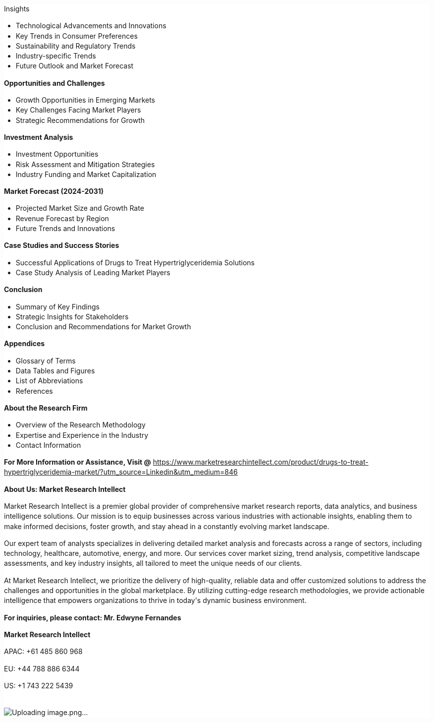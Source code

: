 Insights</strong></p><ul><li>Technological Advancements and Innovations</li><li>Key Trends in Consumer Preferences</li><li>Sustainability and Regulatory Trends</li><li>Industry-specific Trends</li><li>Future Outlook and Market Forecast</li></ul><p><strong>Opportunities and Challenges</strong></p><ul><li>Growth Opportunities in Emerging Markets</li><li>Key Challenges Facing Market Players</li><li>Strategic Recommendations for Growth</li></ul><p><strong>Investment Analysis</strong></p><ul><li>Investment Opportunities</li><li>Risk Assessment and Mitigation Strategies</li><li>Industry Funding and Market Capitalization</li></ul><p><strong>Market Forecast (2024-2031)</strong></p><ul><li>Projected Market Size and Growth Rate</li><li>Revenue Forecast by Region</li><li>Future Trends and Innovations</li></ul><p><strong>Case Studies and Success Stories</strong></p><ul><li>Successful Applications of Drugs to Treat Hypertriglyceridemia Solutions</li><li>Case Study Analysis of Leading Market Players</li></ul><p><strong>Conclusion</strong></p><ul><li>Summary of Key Findings</li><li>Strategic Insights for Stakeholders</li><li>Conclusion and Recommendations for Market Growth</li></ul><p><strong>Appendices</strong></p><ul><li>Glossary of Terms</li><li>Data Tables and Figures</li><li>List of Abbreviations</li><li>References</li></ul><p><strong>About the Research Firm</strong></p><ul><li>Overview of the Research Methodology</li><li>Expertise and Experience in the Industry</li><li>Contact Information</li></ul></div><div class="article-main__content" data-test-id="publishing-text-block"><p><span class="font-[700]"><strong>For More Information or Assistance, Visit @</strong>&nbsp;<a href="https://www.marketresearchintellect.com/product/drugs-to-treat-hypertriglyceridemia-market/?utm_source=Linkedin&utm_medium=846">https://www.marketresearchintellect.com/product/drugs-to-treat-hypertriglyceridemia-market/?utm_source=Linkedin&utm_medium=846</a></span></p><p><strong>About Us: Market Research Intellect</strong></p><p>Market Research Intellect is a premier global provider of comprehensive market research reports, data analytics, and business intelligence solutions. Our mission is to equip businesses across various industries with actionable insights, enabling them to make informed decisions, foster growth, and stay ahead in a constantly evolving market landscape.</p><p>Our expert team of analysts specializes in delivering detailed market analysis and forecasts across a range of sectors, including technology, healthcare, automotive, energy, and more. Our services cover market sizing, trend analysis, competitive landscape assessments, and key industry insights, all tailored to meet the unique needs of our clients.</p><p>At Market Research Intellect, we prioritize the delivery of high-quality, reliable data and offer customized solutions to address the challenges and opportunities in the global marketplace. By utilizing cutting-edge research methodologies, we provide actionable intelligence that empowers organizations to thrive in today's dynamic business environment.</p><p><strong>For inquiries, please contact: Mr. Edwyne Fernandes</strong></p><p><strong>Market Research Intellect</strong></p><p>APAC: +61 485 860 968</p><p>EU: +44 788 886 6344</p><p>US: +1 743 222 5439</p></div><div class="article-main__content" data-test-id="publishing-text-block">&nbsp;</div>
![Uploading image.png…]()

